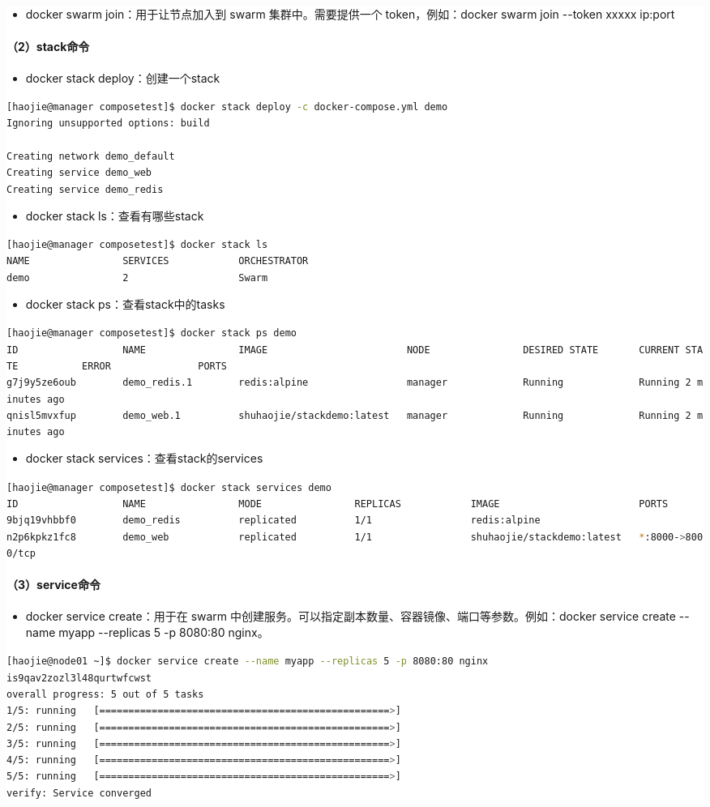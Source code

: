 - docker swarm join：用于让节点加入到 swarm 集群中。需要提供一个 token，例如：docker swarm join --token xxxxx ip:port

#### （2）stack命令

- docker stack deploy：创建一个stack

```bash
[haojie@manager composetest]$ docker stack deploy -c docker-compose.yml demo
Ignoring unsupported options: build

Creating network demo_default
Creating service demo_web
Creating service demo_redis
```

- docker stack ls：查看有哪些stack

```bash
[haojie@manager composetest]$ docker stack ls
NAME                SERVICES            ORCHESTRATOR
demo                2                   Swarm
```

- docker stack ps：查看stack中的tasks

```bash
[haojie@manager composetest]$ docker stack ps demo
ID                  NAME                IMAGE                        NODE                DESIRED STATE       CURRENT STATE           ERROR               PORTS
g7j9y5ze6oub        demo_redis.1        redis:alpine                 manager             Running             Running 2 minutes ago
qnisl5mvxfup        demo_web.1          shuhaojie/stackdemo:latest   manager             Running             Running 2 minutes ago
```

- docker stack services：查看stack的services

```bash
[haojie@manager composetest]$ docker stack services demo
ID                  NAME                MODE                REPLICAS            IMAGE                        PORTS
9bjq19vhbbf0        demo_redis          replicated          1/1                 redis:alpine
n2p6kpkz1fc8        demo_web            replicated          1/1                 shuhaojie/stackdemo:latest   *:8000->8000/tcp
```

#### （3）service命令

- docker service create：用于在 swarm 中创建服务。可以指定副本数量、容器镜像、端口等参数。例如：docker service create --name myapp --replicas 5 -p 8080:80 nginx。

```bash
[haojie@node01 ~]$ docker service create --name myapp --replicas 5 -p 8080:80 nginx
is9qav2zozl3l48qurtwfcwst
overall progress: 5 out of 5 tasks
1/5: running   [==================================================>]
2/5: running   [==================================================>]
3/5: running   [==================================================>]
4/5: running   [==================================================>]
5/5: running   [==================================================>]
verify: Service converged
```
